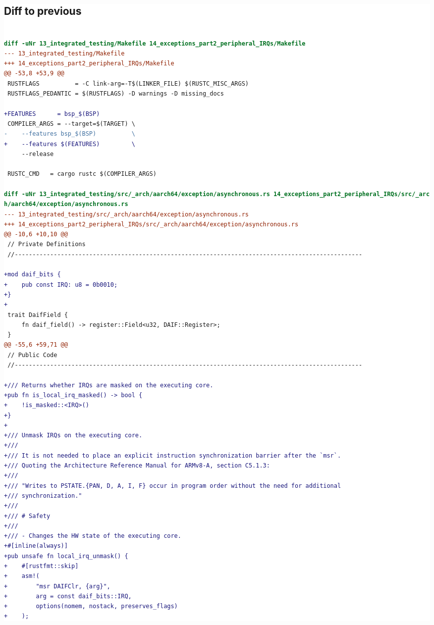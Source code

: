 ## Diff to previous
```diff

diff -uNr 13_integrated_testing/Makefile 14_exceptions_part2_peripheral_IRQs/Makefile
--- 13_integrated_testing/Makefile
+++ 14_exceptions_part2_peripheral_IRQs/Makefile
@@ -53,8 +53,9 @@
 RUSTFLAGS          = -C link-arg=-T$(LINKER_FILE) $(RUSTC_MISC_ARGS)
 RUSTFLAGS_PEDANTIC = $(RUSTFLAGS) -D warnings -D missing_docs

+FEATURES      = bsp_$(BSP)
 COMPILER_ARGS = --target=$(TARGET) \
-    --features bsp_$(BSP)          \
+    --features $(FEATURES)         \
     --release

 RUSTC_CMD   = cargo rustc $(COMPILER_ARGS)

diff -uNr 13_integrated_testing/src/_arch/aarch64/exception/asynchronous.rs 14_exceptions_part2_peripheral_IRQs/src/_arch/aarch64/exception/asynchronous.rs
--- 13_integrated_testing/src/_arch/aarch64/exception/asynchronous.rs
+++ 14_exceptions_part2_peripheral_IRQs/src/_arch/aarch64/exception/asynchronous.rs
@@ -10,6 +10,10 @@
 // Private Definitions
 //--------------------------------------------------------------------------------------------------

+mod daif_bits {
+    pub const IRQ: u8 = 0b0010;
+}
+
 trait DaifField {
     fn daif_field() -> register::Field<u32, DAIF::Register>;
 }
@@ -55,6 +59,71 @@
 // Public Code
 //--------------------------------------------------------------------------------------------------

+/// Returns whether IRQs are masked on the executing core.
+pub fn is_local_irq_masked() -> bool {
+    !is_masked::<IRQ>()
+}
+
+/// Unmask IRQs on the executing core.
+///
+/// It is not needed to place an explicit instruction synchronization barrier after the `msr`.
+/// Quoting the Architecture Reference Manual for ARMv8-A, section C5.1.3:
+///
+/// "Writes to PSTATE.{PAN, D, A, I, F} occur in program order without the need for additional
+/// synchronization."
+///
+/// # Safety
+///
+/// - Changes the HW state of the executing core.
+#[inline(always)]
+pub unsafe fn local_irq_unmask() {
+    #[rustfmt::skip]
+    asm!(
+        "msr DAIFClr, {arg}",
+        arg = const daif_bits::IRQ,
+        options(nomem, nostack, preserves_flags)
+    );
```

[tutorial 12]: ../12_exceptions_part1_groundwork
[tl;dr]: #tldr
[re-entered]: https://en.wikipedia.org/wiki/Reentrancy_(computing)
[associated type]: https://doc.rust-lang.org/book/ch19-03-advanced-traits.html#specifying-placeholder-types-in-trait-definitions-with-associated-types
[const generic]: https://github.com/rust-lang/rfcs/blob/master/text/2000-const-generics.md
[tutorial 12]: ../12_exceptions_part1_groundwork/
[Rust embedded WG]: https://github.com/rust-embedded/bare-metal
[bare-metal crate]: https://github.com/rust-embedded/bare-metal/blob/master/src/lib.rs#L20
[the beginning of this tutorial]: #new-challenges-reentrancy
[the source of the **peripheral** controller]: src/bsp/device_driver/bcm/bcm2xxx_interrupt_controller/peripheral_ic.rs
[are characterized]: https://doc.rust-lang.org/std/sync/struct.RwLock.html
[this folder]: src/bsp/device_driver/arm